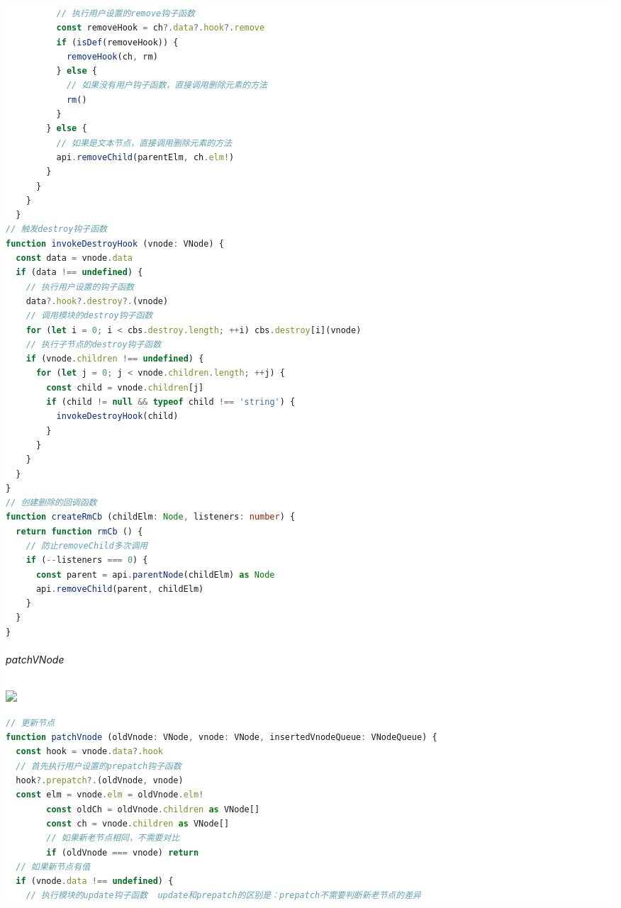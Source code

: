 ```typescript
          // 执行用户设置的remove钩子函数
          const removeHook = ch?.data?.hook?.remove
          if (isDef(removeHook)) {
            removeHook(ch, rm)
          } else {
            // 如果没有用户钩子函数，直接调用删除元素的方法
            rm()
          }
        } else {
          // 如果是文本节点，直接调用删除元素的方法
          api.removeChild(parentElm, ch.elm!)
        }
      }
    }
  }
// 触发destroy钩子函数
function invokeDestroyHook (vnode: VNode) {
  const data = vnode.data
  if (data !== undefined) {
    // 执行用户设置的钩子函数
    data?.hook?.destroy?.(vnode)
    // 调用模块的destroy钩子函数
    for (let i = 0; i < cbs.destroy.length; ++i) cbs.destroy[i](vnode)
    // 执行子节点的destroy钩子函数
    if (vnode.children !== undefined) {
      for (let j = 0; j < vnode.children.length; ++j) {
        const child = vnode.children[j]
        if (child != null && typeof child !== 'string') {
          invokeDestroyHook(child)
        }
      }
    }
  }
}
// 创建删除的回调函数
function createRmCb (childElm: Node, listeners: number) {
  return function rmCb () {
    // 防止removeChild多次调用
    if (--listeners === 0) {
      const parent = api.parentNode(childElm) as Node
      api.removeChild(parent, childElm)
    }
  }
}
```

###### patchVNode

![](https://p1-juejin.byteimg.com/tos-cn-i-k3u1fbpfcp/44eb60591a6d453cb5b8a98f2ab420f9~tplv-k3u1fbpfcp-watermark.image)

```typescript
// 更新节点
function patchVnode (oldVnode: VNode, vnode: VNode, insertedVnodeQueue: VNodeQueue) {
  const hook = vnode.data?.hook
  // 首先执行用户设置的prepatch钩子函数
  hook?.prepatch?.(oldVnode, vnode)
  const elm = vnode.elm = oldVnode.elm!
        const oldCh = oldVnode.children as VNode[]
        const ch = vnode.children as VNode[]
        // 如果新老节点相同，不需要对比
        if (oldVnode === vnode) return
  // 如果新节点有值
  if (vnode.data !== undefined) {
    // 执行模块的update钩子函数  update和prepatch的区别是：prepatch不需要判断新老节点的差异
```